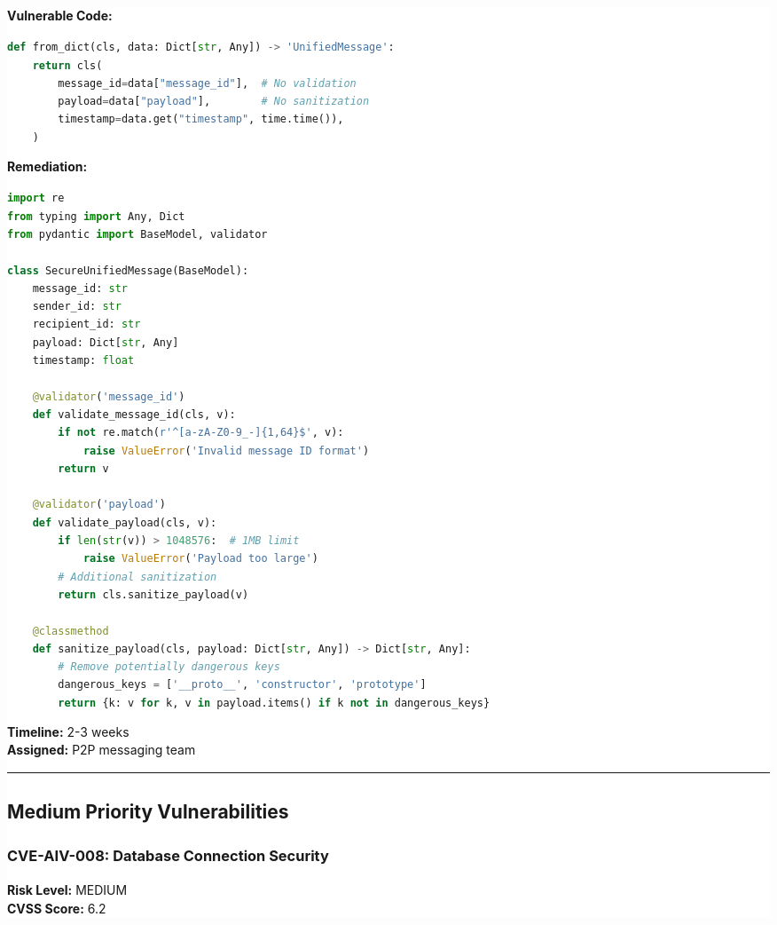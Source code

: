 **Vulnerable Code:**
```python
def from_dict(cls, data: Dict[str, Any]) -> 'UnifiedMessage':
    return cls(
        message_id=data["message_id"],  # No validation
        payload=data["payload"],        # No sanitization
        timestamp=data.get("timestamp", time.time()),
    )
```

**Remediation:**
```python
import re
from typing import Any, Dict
from pydantic import BaseModel, validator

class SecureUnifiedMessage(BaseModel):
    message_id: str
    sender_id: str
    recipient_id: str
    payload: Dict[str, Any]
    timestamp: float
    
    @validator('message_id')
    def validate_message_id(cls, v):
        if not re.match(r'^[a-zA-Z0-9_-]{1,64}$', v):
            raise ValueError('Invalid message ID format')
        return v
    
    @validator('payload')
    def validate_payload(cls, v):
        if len(str(v)) > 1048576:  # 1MB limit
            raise ValueError('Payload too large')
        # Additional sanitization
        return cls.sanitize_payload(v)
    
    @classmethod
    def sanitize_payload(cls, payload: Dict[str, Any]) -> Dict[str, Any]:
        # Remove potentially dangerous keys
        dangerous_keys = ['__proto__', 'constructor', 'prototype']
        return {k: v for k, v in payload.items() if k not in dangerous_keys}
```

**Timeline:** 2-3 weeks  
**Assigned:** P2P messaging team

---

## Medium Priority Vulnerabilities

### CVE-AIV-008: Database Connection Security
**Risk Level:** MEDIUM  
**CVSS Score:** 6.2
